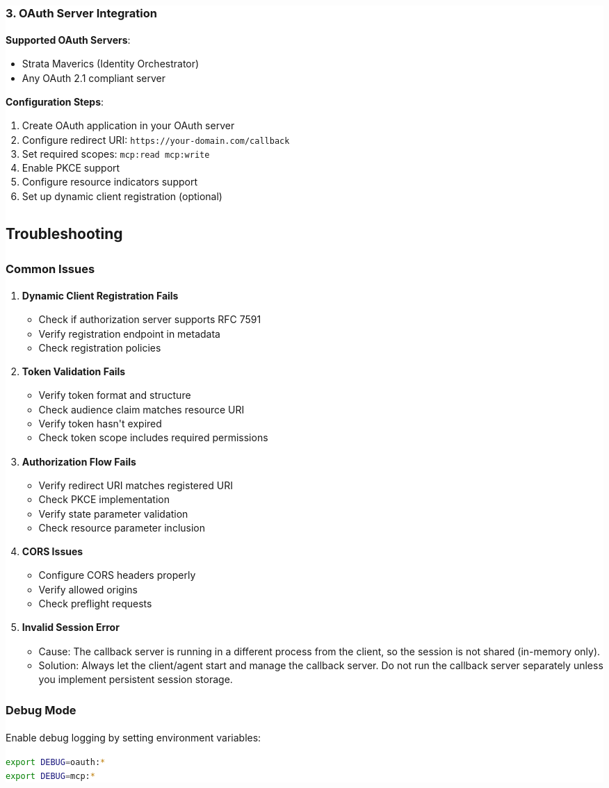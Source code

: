 ### 3. OAuth Server Integration

**Supported OAuth Servers**:
- Strata Maverics (Identity Orchestrator)
- Any OAuth 2.1 compliant server

**Configuration Steps**:
1. Create OAuth application in your OAuth server
2. Configure redirect URI: `https://your-domain.com/callback`
3. Set required scopes: `mcp:read mcp:write`
4. Enable PKCE support
5. Configure resource indicators support
6. Set up dynamic client registration (optional)

## Troubleshooting

### Common Issues

1. **Dynamic Client Registration Fails**
   - Check if authorization server supports RFC 7591
   - Verify registration endpoint in metadata
   - Check registration policies

2. **Token Validation Fails**
   - Verify token format and structure
   - Check audience claim matches resource URI
   - Verify token hasn't expired
   - Check token scope includes required permissions

3. **Authorization Flow Fails**
   - Verify redirect URI matches registered URI
   - Check PKCE implementation
   - Verify state parameter validation
   - Check resource parameter inclusion

4. **CORS Issues**
   - Configure CORS headers properly
   - Verify allowed origins
   - Check preflight requests

5. **Invalid Session Error**
   - Cause: The callback server is running in a different process from the client, so the session is not shared (in-memory only).
   - Solution: Always let the client/agent start and manage the callback server. Do not run the callback server separately unless you implement persistent session storage.

### Debug Mode

Enable debug logging by setting environment variables:

```bash
export DEBUG=oauth:*
export DEBUG=mcp:*
```
